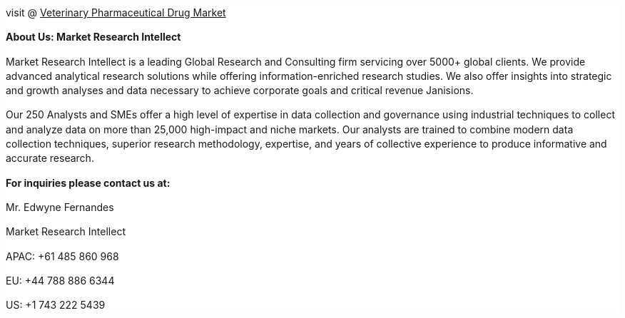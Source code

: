 visit&nbsp;@</strong>&nbsp;</span><span class="font-[700]"><a href="https://www.marketresearchintellect.com/product/veterinary-pharmaceutical-drug-market/?utm_source=Linkedin&utm_medium=808" target="_blank" data-tracking-control-name="article-ssr-frontend-pulse_little-text-block" data-tracking-will-navigate="" data-test-link="">Veterinary Pharmaceutical Drug Market</a></span></p><p><strong><span class="font-[700]">About Us: Market Research Intellect</span></strong></p><p><span class="">Market Research Intellect is a leading Global Research and Consulting firm servicing over 5000+ global clients. We provide advanced analytical research solutions while offering information-enriched research studies.&nbsp;</span>We also offer insights into strategic and growth analyses and data necessary to achieve corporate goals and critical revenue Janisions.</p><p><span class="">Our 250 Analysts and SMEs offer a high level of expertise in data collection and governance using industrial techniques to collect and analyze data on more than 25,000 high-impact and niche markets. Our analysts are trained to combine modern data collection techniques, superior research methodology, expertise, and years of collective experience to produce informative and accurate research.</span></p><p><strong>For inquiries please contact us at:</strong></p><p>Mr. Edwyne Fernandes</p><p>Market Research Intellect</p><p>APAC: +61 485 860 968</p><p>EU: +44 788 886 6344</p><p>US: +1 743 222 5439</p>
